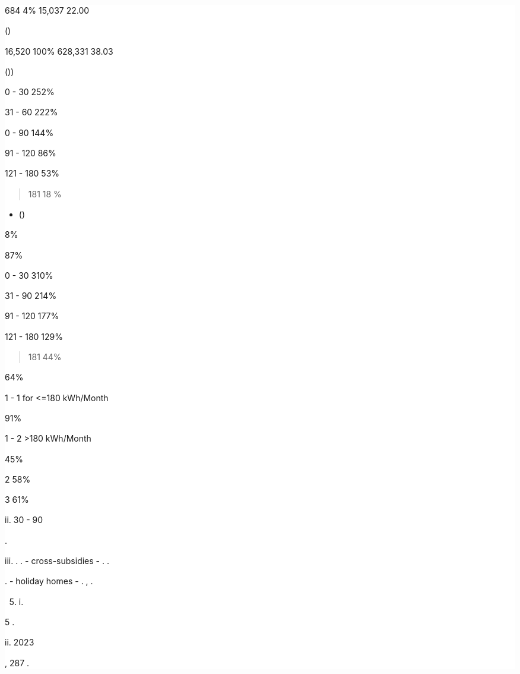 684 4% 15,037 22.00

()

16,520 100% 628,331 38.03

())

0 - 30 252%

31 - 60 222%

0 - 90 144%

91 - 120 86%

121 - 180 53%

>181 18 %

- ()

8%

87%

0 - 30 310%

31 - 90 214%

91 - 120 177%

121 - 180 129%

>181 44%

64%

1 - 1 for <=180 kWh/Month

91%

1 - 2 >180 kWh/Month

45%

2 58%

3 61%

ii. 30 - 90

.

iii. . . - cross-subsidies - . .

. - holiday homes - . , .

05. i.

5 .

ii. 2023

, 287 .
